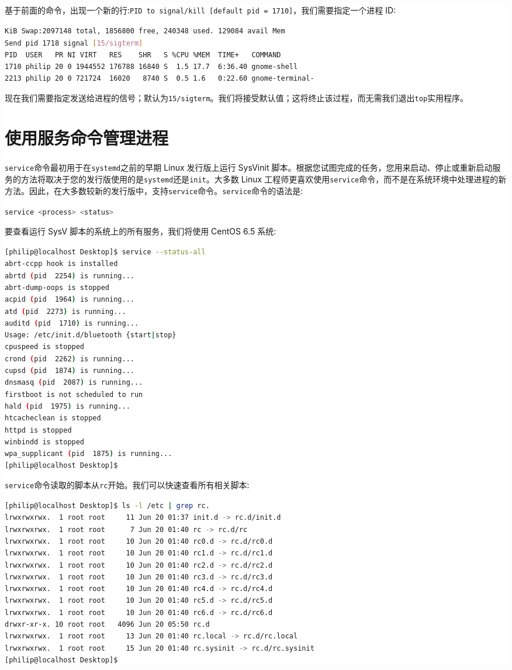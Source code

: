 基于前面的命令，出现一个新的行:`PID to signal/kill [default pid = 1710]`，我们需要指定一个进程 ID:

```sh
KiB Swap:2097148 total, 1856800 free, 240348 used. 129084 avail Mem
Send pid 1718 signal [15/sigterm]
PID  USER   PR NI VIRT   RES    SHR   S %CPU %MEM  TIME+   COMMAND                                                                          1710 philip 20 0 1944552 176788 16840 S  1.5 17.7  6:36.40 gnome-shell                                                                       2213 philip 20 0 721724  16020   8740 S  0.5 1.6   0:22.60 gnome-terminal-
```

现在我们需要指定发送给进程的信号；默认为`15/sigterm`。我们将接受默认值；这将终止该过程，而无需我们退出`top`实用程序。

# 使用服务命令管理进程

`service`命令最初用于在`systemd`之前的早期 Linux 发行版上运行 SysVinit 脚本。根据您试图完成的任务，您用来启动、停止或重新启动服务的方法将取决于您的发行版使用的是`systemd`还是`init`。大多数 Linux 工程师更喜欢使用`service`命令，而不是在系统环境中处理进程的新方法。因此，在大多数较新的发行版中，支持`service`命令。`service`命令的语法是:

```sh
service <process> <status>
```

要查看运行 SysV 脚本的系统上的所有服务，我们将使用 CentOS 6.5 系统:

```sh
[philip@localhost Desktop]$ service --status-all
abrt-ccpp hook is installed
abrtd (pid  2254) is running...
abrt-dump-oops is stopped
acpid (pid  1964) is running...
atd (pid  2273) is running...
auditd (pid  1710) is running...
Usage: /etc/init.d/bluetooth {start|stop}
cpuspeed is stopped
crond (pid  2262) is running...
cupsd (pid  1874) is running...
dnsmasq (pid  2087) is running...
firstboot is not scheduled to run
hald (pid  1975) is running...
htcacheclean is stopped
httpd is stopped
winbindd is stopped
wpa_supplicant (pid  1875) is running...
[philip@localhost Desktop]$
```

`service`命令读取的脚本从`rc`开始。我们可以快速查看所有相关脚本:

```sh
[philip@localhost Desktop]$ ls -l /etc | grep rc.
lrwxrwxrwx.  1 root root     11 Jun 20 01:37 init.d -> rc.d/init.d
lrwxrwxrwx.  1 root root      7 Jun 20 01:40 rc -> rc.d/rc
lrwxrwxrwx.  1 root root     10 Jun 20 01:40 rc0.d -> rc.d/rc0.d
lrwxrwxrwx.  1 root root     10 Jun 20 01:40 rc1.d -> rc.d/rc1.d
lrwxrwxrwx.  1 root root     10 Jun 20 01:40 rc2.d -> rc.d/rc2.d
lrwxrwxrwx.  1 root root     10 Jun 20 01:40 rc3.d -> rc.d/rc3.d
lrwxrwxrwx.  1 root root     10 Jun 20 01:40 rc4.d -> rc.d/rc4.d
lrwxrwxrwx.  1 root root     10 Jun 20 01:40 rc5.d -> rc.d/rc5.d
lrwxrwxrwx.  1 root root     10 Jun 20 01:40 rc6.d -> rc.d/rc6.d
drwxr-xr-x. 10 root root   4096 Jun 20 05:50 rc.d
lrwxrwxrwx.  1 root root     13 Jun 20 01:40 rc.local -> rc.d/rc.local
lrwxrwxrwx.  1 root root     15 Jun 20 01:40 rc.sysinit -> rc.d/rc.sysinit
[philip@localhost Desktop]$
```
